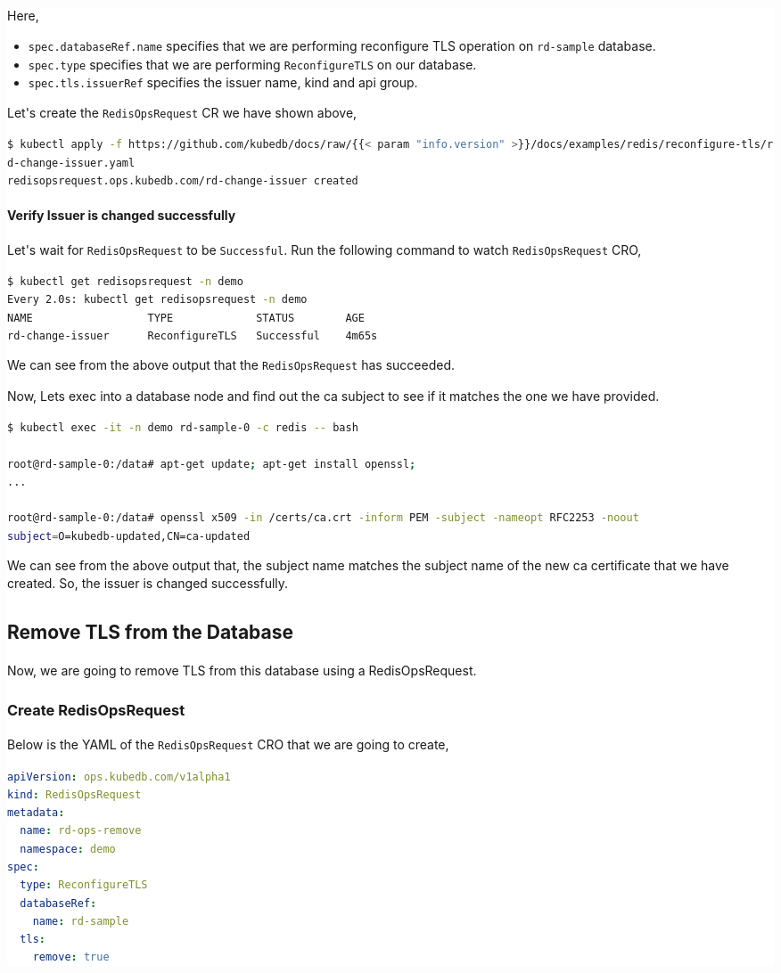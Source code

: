 Here,

- `spec.databaseRef.name` specifies that we are performing reconfigure TLS operation on `rd-sample` database.
- `spec.type` specifies that we are performing `ReconfigureTLS` on our database.
- `spec.tls.issuerRef` specifies the issuer name, kind and api group.

Let's create the `RedisOpsRequest` CR we have shown above,

```bash
$ kubectl apply -f https://github.com/kubedb/docs/raw/{{< param "info.version" >}}/docs/examples/redis/reconfigure-tls/rd-change-issuer.yaml
redisopsrequest.ops.kubedb.com/rd-change-issuer created
```

#### Verify Issuer is changed successfully

Let's wait for `RedisOpsRequest` to be `Successful`.  Run the following command to watch `RedisOpsRequest` CRO,

```bash
$ kubectl get redisopsrequest -n demo
Every 2.0s: kubectl get redisopsrequest -n demo
NAME                  TYPE             STATUS        AGE
rd-change-issuer      ReconfigureTLS   Successful    4m65s
```

We can see from the above output that the `RedisOpsRequest` has succeeded. 

Now, Lets exec into a database node and find out the ca subject to see if it matches the one we have provided.

```bash
$ kubectl exec -it -n demo rd-sample-0 -c redis -- bash

root@rd-sample-0:/data# apt-get update; apt-get install openssl;
...

root@rd-sample-0:/data# openssl x509 -in /certs/ca.crt -inform PEM -subject -nameopt RFC2253 -noout
subject=O=kubedb-updated,CN=ca-updated
```

We can see from the above output that, the subject name matches the subject name of the new ca certificate that we have created. So, the issuer is changed successfully.

## Remove TLS from the Database

Now, we are going to remove TLS from this database using a RedisOpsRequest.

### Create RedisOpsRequest

Below is the YAML of the `RedisOpsRequest` CRO that we are going to create,

```yaml
apiVersion: ops.kubedb.com/v1alpha1
kind: RedisOpsRequest
metadata:
  name: rd-ops-remove
  namespace: demo
spec:
  type: ReconfigureTLS
  databaseRef:
    name: rd-sample
  tls:
    remove: true
```
